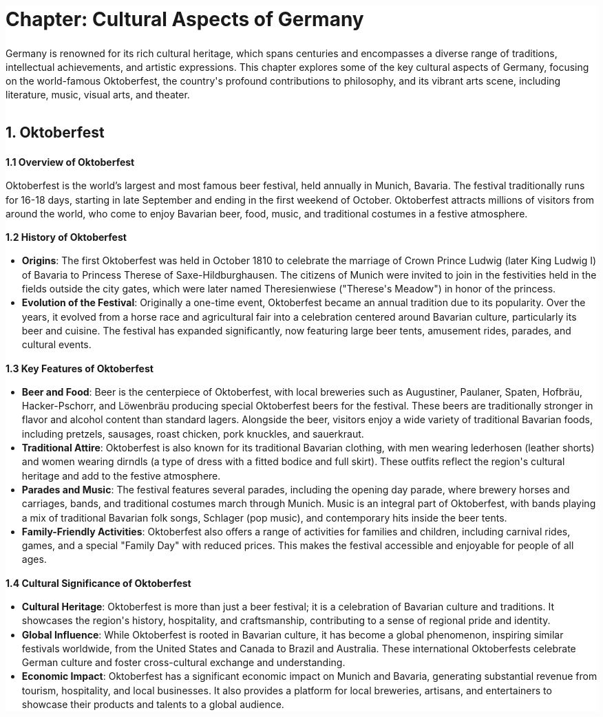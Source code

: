 # Chapter: Cultural Aspects of Germany

Germany is renowned for its rich cultural heritage, which spans centuries and encompasses a diverse range of traditions, intellectual achievements, and artistic expressions. This chapter explores some of the key cultural aspects of Germany, focusing on the world-famous Oktoberfest, the country's profound contributions to philosophy, and its vibrant arts scene, including literature, music, visual arts, and theater.

## 1. Oktoberfest

**1.1 Overview of Oktoberfest**

Oktoberfest is the world’s largest and most famous beer festival, held annually in Munich, Bavaria. The festival traditionally runs for 16-18 days, starting in late September and ending in the first weekend of October. Oktoberfest attracts millions of visitors from around the world, who come to enjoy Bavarian beer, food, music, and traditional costumes in a festive atmosphere.

**1.2 History of Oktoberfest**

- **Origins**: The first Oktoberfest was held in October 1810 to celebrate the marriage of Crown Prince Ludwig (later King Ludwig I) of Bavaria to Princess Therese of Saxe-Hildburghausen. The citizens of Munich were invited to join in the festivities held in the fields outside the city gates, which were later named Theresienwiese ("Therese's Meadow") in honor of the princess.
- **Evolution of the Festival**: Originally a one-time event, Oktoberfest became an annual tradition due to its popularity. Over the years, it evolved from a horse race and agricultural fair into a celebration centered around Bavarian culture, particularly its beer and cuisine. The festival has expanded significantly, now featuring large beer tents, amusement rides, parades, and cultural events.

**1.3 Key Features of Oktoberfest**

- **Beer and Food**: Beer is the centerpiece of Oktoberfest, with local breweries such as Augustiner, Paulaner, Spaten, Hofbräu, Hacker-Pschorr, and Löwenbräu producing special Oktoberfest beers for the festival. These beers are traditionally stronger in flavor and alcohol content than standard lagers. Alongside the beer, visitors enjoy a wide variety of traditional Bavarian foods, including pretzels, sausages, roast chicken, pork knuckles, and sauerkraut.
- **Traditional Attire**: Oktoberfest is also known for its traditional Bavarian clothing, with men wearing lederhosen (leather shorts) and women wearing dirndls (a type of dress with a fitted bodice and full skirt). These outfits reflect the region's cultural heritage and add to the festive atmosphere.
- **Parades and Music**: The festival features several parades, including the opening day parade, where brewery horses and carriages, bands, and traditional costumes march through Munich. Music is an integral part of Oktoberfest, with bands playing a mix of traditional Bavarian folk songs, Schlager (pop music), and contemporary hits inside the beer tents.
- **Family-Friendly Activities**: Oktoberfest also offers a range of activities for families and children, including carnival rides, games, and a special "Family Day" with reduced prices. This makes the festival accessible and enjoyable for people of all ages.

**1.4 Cultural Significance of Oktoberfest**

- **Cultural Heritage**: Oktoberfest is more than just a beer festival; it is a celebration of Bavarian culture and traditions. It showcases the region's history, hospitality, and craftsmanship, contributing to a sense of regional pride and identity.
- **Global Influence**: While Oktoberfest is rooted in Bavarian culture, it has become a global phenomenon, inspiring similar festivals worldwide, from the United States and Canada to Brazil and Australia. These international Oktoberfests celebrate German culture and foster cross-cultural exchange and understanding.
- **Economic Impact**: Oktoberfest has a significant economic impact on Munich and Bavaria, generating substantial revenue from tourism, hospitality, and local businesses. It also provides a platform for local breweries, artisans, and entertainers to showcase their products and talents to a global audience.
